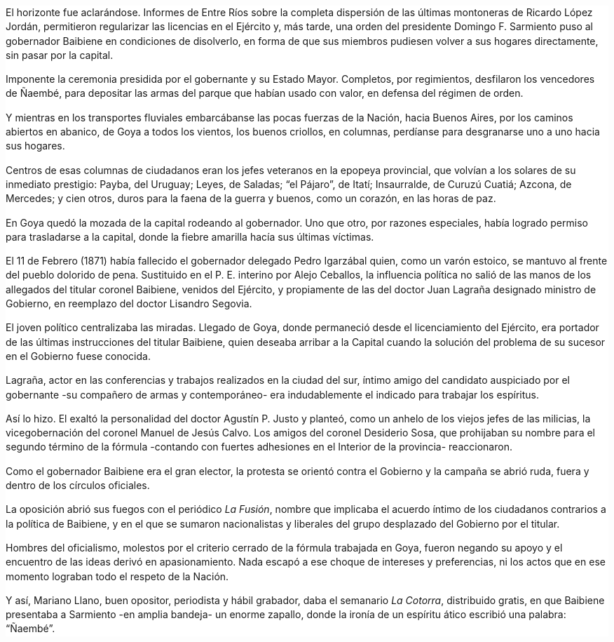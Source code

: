 El horizonte fue aclarándose. Informes de Entre Ríos sobre la completa dispersión de las últimas montoneras de Ricardo López Jordán, permitieron regularizar las licencias en el Ejército y, más tarde, una orden del presidente Domingo F. Sarmiento puso al gobernador Baibiene en condiciones de disolverlo, en forma de que sus miembros pudiesen volver a sus hogares directamente, sin pasar por la capital.

Imponente la ceremonia presidida por el gobernante y su Estado Mayor. Completos, por regimientos, desfilaron los vencedores de Ñaembé, para depositar las armas del parque que habían usado con valor, en defensa del régimen de orden.

Y mientras en los transportes fluviales embarcábanse las pocas fuerzas de la Nación, hacia Buenos Aires, por los caminos abiertos en abanico, de Goya a todos los vientos, los buenos criollos, en columnas, perdíanse para desgranarse uno a uno hacia sus hogares.

Centros de esas columnas de ciudadanos eran los jefes veteranos en la epopeya provincial, que volvían a los solares de su inmediato prestigio: Payba, del Uruguay; Leyes, de Saladas; “el Pájaro”, de Itatí; Insaurralde, de Curuzú Cuatiá; Azcona, de Mercedes; y cien otros, duros para la faena de la guerra y buenos, como un corazón, en las horas de paz.

En Goya quedó la mozada de la capital rodeando al gobernador. Uno que otro, por razones especiales, había logrado permiso para trasladarse a la capital, donde la fiebre amarilla hacía sus últimas víctimas.

El 11 de Febrero (1871) había fallecido el gobernador delegado Pedro Igarzábal quien, como un varón estoico, se mantuvo al frente del pueblo dolorido de pena. Sustituido en el P. E. interino por Alejo Ceballos, la influencia política no salió de las manos de los allegados del titular coronel Baibiene, venidos del Ejército, y propiamente de las del doctor Juan Lagraña designado ministro de Gobierno, en reemplazo del doctor Lisandro Segovia.

El joven político centralizaba las miradas. Llegado de Goya, donde permaneció desde el licenciamiento del Ejército, era portador de las últimas instrucciones del titular Baibiene, quien deseaba arribar a la Capital cuando la solución del problema de su sucesor en el Gobierno fuese conocida.

Lagraña, actor en las conferencias y trabajos realizados en la ciudad del sur, íntimo amigo del candidato auspiciado por el gobernante -su compañero de armas y contemporáneo- era indudablemente el indicado para trabajar los espíritus.

Así lo hizo. El exaltó la personalidad del doctor Agustín P. Justo y planteó, como un anhelo de los viejos jefes de las milicias, la vicegobernación del coronel Manuel de Jesús Calvo. Los amigos del coronel Desiderio Sosa, que prohijaban su nombre para el segundo término de la fórmula -contando con fuertes adhesiones en el Interior de la provincia- reaccionaron.

Como el gobernador Baibiene era el gran elector, la protesta se orientó contra el Gobierno y la campaña se abrió ruda, fuera y dentro de los círculos oficiales.

La oposición abrió sus fuegos con el periódico _La Fusión_, nombre que implicaba el acuerdo íntimo de los ciudadanos contrarios a la política de Baibiene, y en el que se sumaron nacionalistas y liberales del grupo desplazado del Gobierno por el titular.

Hombres del oficialismo, molestos por el criterio cerrado de la fórmula trabajada en Goya, fueron negando su apoyo y el encuentro de las ideas derivó en apasionamiento. Nada escapó a ese choque de intereses y preferencias, ni los actos que en ese momento lograban todo el respeto de la Nación.

Y así, Mariano Llano, buen opositor, periodista y hábil grabador, daba el semanario _La Cotorra_, distribuido gratis, en que Baibiene presentaba a Sarmiento -en amplia bandeja- un enorme zapallo, donde la ironía de un espíritu ático escribió una palabra: “Ñaembé”.
